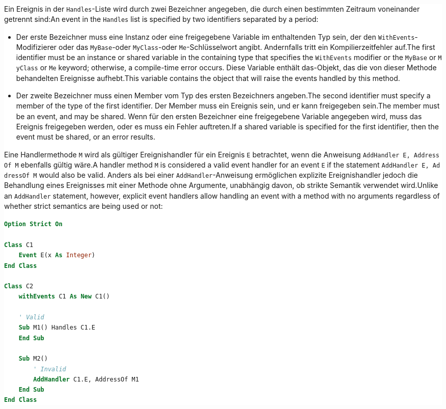 <span data-ttu-id="b0f1b-310">Ein Ereignis in der `Handles`-Liste wird durch zwei Bezeichner angegeben, die durch einen bestimmten Zeitraum voneinander getrennt sind:</span><span class="sxs-lookup"><span data-stu-id="b0f1b-310">An event in the `Handles` list is specified by two identifiers separated by a period:</span></span>

* <span data-ttu-id="b0f1b-311">Der erste Bezeichner muss eine Instanz oder eine freigegebene Variable im enthaltenden Typ sein, der den `WithEvents`-Modifizierer oder das `MyBase`-oder `MyClass`-oder `Me`-Schlüsselwort angibt. Andernfalls tritt ein Kompilierzeitfehler auf.</span><span class="sxs-lookup"><span data-stu-id="b0f1b-311">The first identifier must be an instance or shared variable in the containing type that specifies the `WithEvents` modifier or the `MyBase` or `MyClass` or `Me` keyword; otherwise, a compile-time error occurs.</span></span> <span data-ttu-id="b0f1b-312">Diese Variable enthält das-Objekt, das die von dieser Methode behandelten Ereignisse aufhebt.</span><span class="sxs-lookup"><span data-stu-id="b0f1b-312">This variable contains the object that will raise the events handled by this method.</span></span>

* <span data-ttu-id="b0f1b-313">Der zweite Bezeichner muss einen Member vom Typ des ersten Bezeichners angeben.</span><span class="sxs-lookup"><span data-stu-id="b0f1b-313">The second identifier must specify a member of the type of the first identifier.</span></span> <span data-ttu-id="b0f1b-314">Der Member muss ein Ereignis sein, und er kann freigegeben sein.</span><span class="sxs-lookup"><span data-stu-id="b0f1b-314">The member must be an event, and may be shared.</span></span> <span data-ttu-id="b0f1b-315">Wenn für den ersten Bezeichner eine freigegebene Variable angegeben wird, muss das Ereignis freigegeben werden, oder es muss ein Fehler auftreten.</span><span class="sxs-lookup"><span data-stu-id="b0f1b-315">If a shared variable is specified for the first identifier, then the event must be shared, or an error results.</span></span>

<span data-ttu-id="b0f1b-316">Eine Handlermethode `M` wird als gültiger Ereignishandler für ein Ereignis `E` betrachtet, wenn die Anweisung `AddHandler E, AddressOf M` ebenfalls gültig wäre.</span><span class="sxs-lookup"><span data-stu-id="b0f1b-316">A handler method `M` is considered a valid event handler for an event `E` if the statement `AddHandler E, AddressOf M` would also be valid.</span></span> <span data-ttu-id="b0f1b-317">Anders als bei einer `AddHandler`-Anweisung ermöglichen explizite Ereignishandler jedoch die Behandlung eines Ereignisses mit einer Methode ohne Argumente, unabhängig davon, ob strikte Semantik verwendet wird.</span><span class="sxs-lookup"><span data-stu-id="b0f1b-317">Unlike an `AddHandler` statement, however, explicit event handlers allow handling an event with a method with no arguments regardless of whether strict semantics are being used or not:</span></span>

```vb
Option Strict On

Class C1
    Event E(x As Integer)
End Class

Class C2
    withEvents C1 As New C1()

    ' Valid
    Sub M1() Handles C1.E
    End Sub

    Sub M2()
        ' Invalid
        AddHandler C1.E, AddressOf M1
    End Sub
End Class
```

